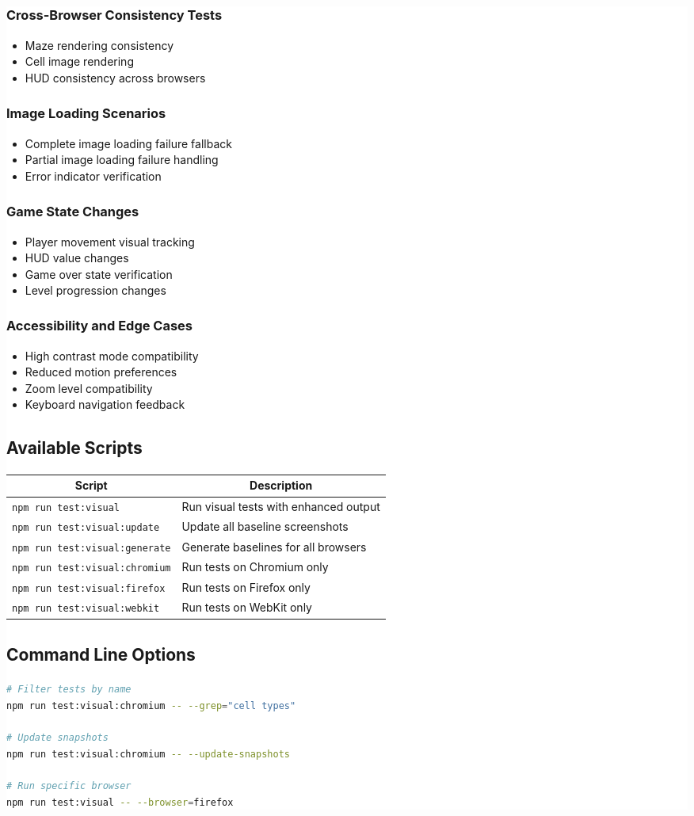 ### Cross-Browser Consistency Tests
- Maze rendering consistency
- Cell image rendering
- HUD consistency across browsers

### Image Loading Scenarios
- Complete image loading failure fallback
- Partial image loading failure handling
- Error indicator verification

### Game State Changes
- Player movement visual tracking
- HUD value changes
- Game over state verification
- Level progression changes

### Accessibility and Edge Cases
- High contrast mode compatibility
- Reduced motion preferences
- Zoom level compatibility
- Keyboard navigation feedback

## Available Scripts

| Script                         | Description                           |
| ------------------------------ | ------------------------------------- |
| `npm run test:visual`          | Run visual tests with enhanced output |
| `npm run test:visual:update`   | Update all baseline screenshots       |
| `npm run test:visual:generate` | Generate baselines for all browsers   |
| `npm run test:visual:chromium` | Run tests on Chromium only            |
| `npm run test:visual:firefox`  | Run tests on Firefox only             |
| `npm run test:visual:webkit`   | Run tests on WebKit only              |

## Command Line Options

```bash
# Filter tests by name
npm run test:visual:chromium -- --grep="cell types"

# Update snapshots
npm run test:visual:chromium -- --update-snapshots

# Run specific browser
npm run test:visual -- --browser=firefox
```
